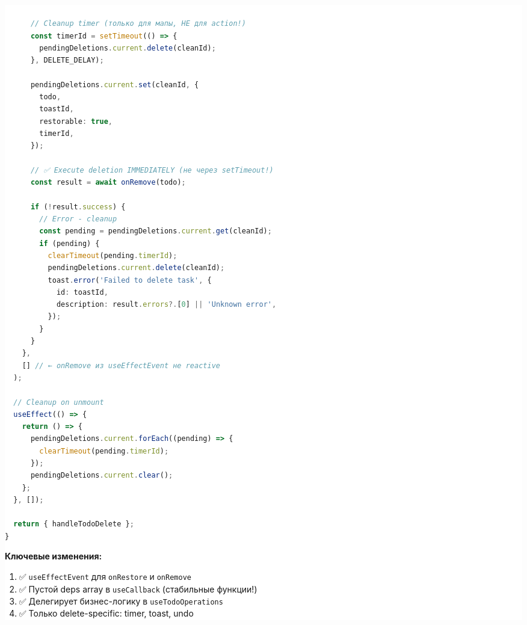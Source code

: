 ```typescript

      // Cleanup timer (только для мапы, НЕ для action!)
      const timerId = setTimeout(() => {
        pendingDeletions.current.delete(cleanId);
      }, DELETE_DELAY);

      pendingDeletions.current.set(cleanId, {
        todo,
        toastId,
        restorable: true,
        timerId,
      });

      // ✅ Execute deletion IMMEDIATELY (не через setTimeout!)
      const result = await onRemove(todo);

      if (!result.success) {
        // Error - cleanup
        const pending = pendingDeletions.current.get(cleanId);
        if (pending) {
          clearTimeout(pending.timerId);
          pendingDeletions.current.delete(cleanId);
          toast.error('Failed to delete task', {
            id: toastId,
            description: result.errors?.[0] || 'Unknown error',
          });
        }
      }
    },
    [] // ← onRemove из useEffectEvent не reactive
  );

  // Cleanup on unmount
  useEffect(() => {
    return () => {
      pendingDeletions.current.forEach((pending) => {
        clearTimeout(pending.timerId);
      });
      pendingDeletions.current.clear();
    };
  }, []);

  return { handleTodoDelete };
}
```

**Ключевые изменения:**

1. ✅ `useEffectEvent` для `onRestore` и `onRemove`
2. ✅ Пустой deps array в `useCallback` (стабильные функции!)
3. ✅ Делегирует бизнес-логику в `useTodoOperations`
4. ✅ Только delete-specific: timer, toast, undo
